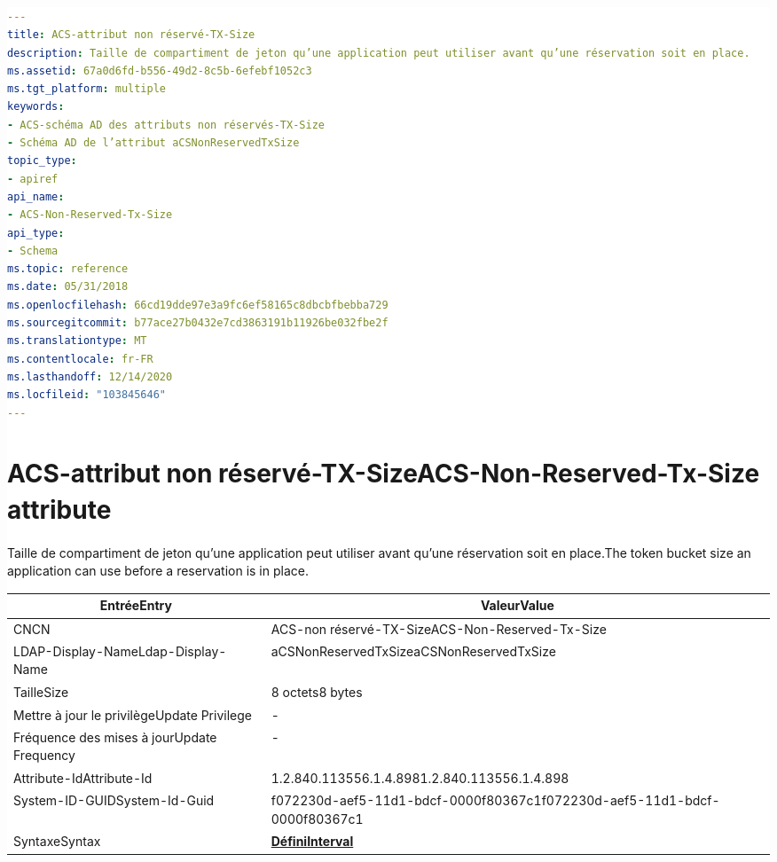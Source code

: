 ```yaml
---
title: ACS-attribut non réservé-TX-Size
description: Taille de compartiment de jeton qu’une application peut utiliser avant qu’une réservation soit en place.
ms.assetid: 67a0d6fd-b556-49d2-8c5b-6efebf1052c3
ms.tgt_platform: multiple
keywords:
- ACS-schéma AD des attributs non réservés-TX-Size
- Schéma AD de l’attribut aCSNonReservedTxSize
topic_type:
- apiref
api_name:
- ACS-Non-Reserved-Tx-Size
api_type:
- Schema
ms.topic: reference
ms.date: 05/31/2018
ms.openlocfilehash: 66cd19dde97e3a9fc6ef58165c8dbcbfbebba729
ms.sourcegitcommit: b77ace27b0432e7cd3863191b11926be032fbe2f
ms.translationtype: MT
ms.contentlocale: fr-FR
ms.lasthandoff: 12/14/2020
ms.locfileid: "103845646"
---
```

# <a name="acs-non-reserved-tx-size-attribute"></a><span data-ttu-id="4f5af-105">ACS-attribut non réservé-TX-Size</span><span class="sxs-lookup"><span data-stu-id="4f5af-105">ACS-Non-Reserved-Tx-Size attribute</span></span>

<span data-ttu-id="4f5af-106">Taille de compartiment de jeton qu’une application peut utiliser avant qu’une réservation soit en place.</span><span class="sxs-lookup"><span data-stu-id="4f5af-106">The token bucket size an application can use before a reservation is in place.</span></span>



| <span data-ttu-id="4f5af-107">Entrée</span><span class="sxs-lookup"><span data-stu-id="4f5af-107">Entry</span></span> | <span data-ttu-id="4f5af-108">Valeur</span><span class="sxs-lookup"><span data-stu-id="4f5af-108">Value</span></span> |
|-------------------|--------------------------------------|
| <span data-ttu-id="4f5af-109">CN</span><span class="sxs-lookup"><span data-stu-id="4f5af-109">CN</span></span>                | <span data-ttu-id="4f5af-110">ACS-non réservé-TX-Size</span><span class="sxs-lookup"><span data-stu-id="4f5af-110">ACS-Non-Reserved-Tx-Size</span></span>             |
| <span data-ttu-id="4f5af-111">LDAP-Display-Name</span><span class="sxs-lookup"><span data-stu-id="4f5af-111">Ldap-Display-Name</span></span> | <span data-ttu-id="4f5af-112">aCSNonReservedTxSize</span><span class="sxs-lookup"><span data-stu-id="4f5af-112">aCSNonReservedTxSize</span></span>                 |
| <span data-ttu-id="4f5af-113">Taille</span><span class="sxs-lookup"><span data-stu-id="4f5af-113">Size</span></span>              | <span data-ttu-id="4f5af-114">8 octets</span><span class="sxs-lookup"><span data-stu-id="4f5af-114">8 bytes</span></span>                              |
| <span data-ttu-id="4f5af-115">Mettre à jour le privilège</span><span class="sxs-lookup"><span data-stu-id="4f5af-115">Update Privilege</span></span>  | \-                                   |
| <span data-ttu-id="4f5af-116">Fréquence des mises à jour</span><span class="sxs-lookup"><span data-stu-id="4f5af-116">Update Frequency</span></span>  | \-                                   |
| <span data-ttu-id="4f5af-117">Attribute-Id</span><span class="sxs-lookup"><span data-stu-id="4f5af-117">Attribute-Id</span></span>      | <span data-ttu-id="4f5af-118">1.2.840.113556.1.4.898</span><span class="sxs-lookup"><span data-stu-id="4f5af-118">1.2.840.113556.1.4.898</span></span>               |
| <span data-ttu-id="4f5af-119">System-ID-GUID</span><span class="sxs-lookup"><span data-stu-id="4f5af-119">System-Id-Guid</span></span>    | <span data-ttu-id="4f5af-120">f072230d-aef5-11d1-bdcf-0000f80367c1</span><span class="sxs-lookup"><span data-stu-id="4f5af-120">f072230d-aef5-11d1-bdcf-0000f80367c1</span></span> |
| <span data-ttu-id="4f5af-121">Syntaxe</span><span class="sxs-lookup"><span data-stu-id="4f5af-121">Syntax</span></span>            | [<span data-ttu-id="4f5af-122">**Défini**</span><span class="sxs-lookup"><span data-stu-id="4f5af-122">**Interval**</span></span>](s-interval.md)       |
